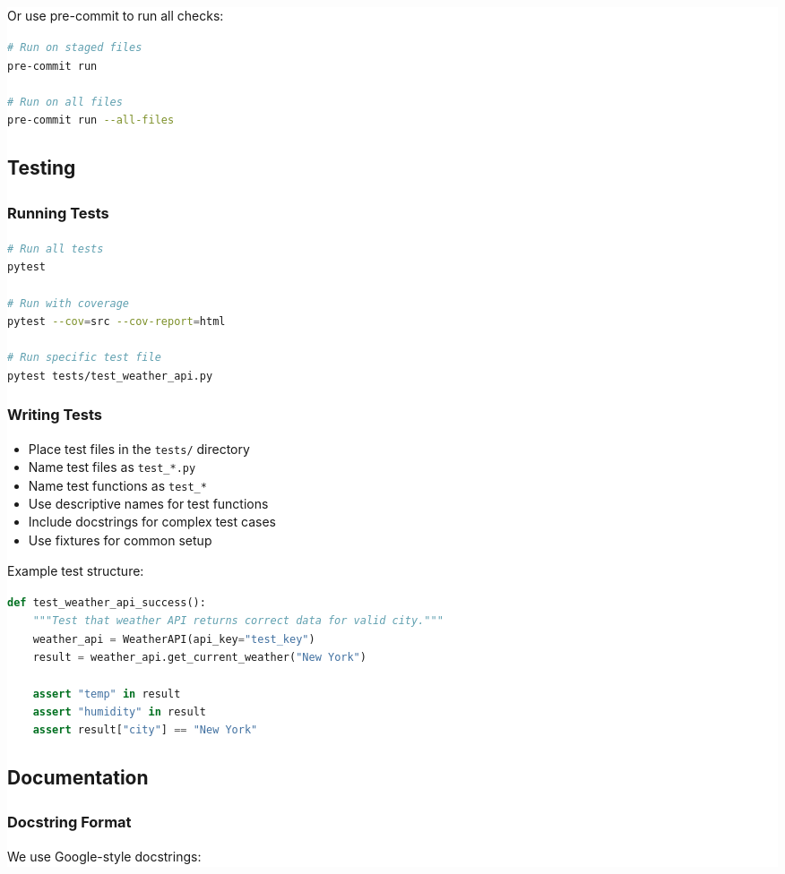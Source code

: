 Or use pre-commit to run all checks:

```bash
# Run on staged files
pre-commit run

# Run on all files
pre-commit run --all-files
```

## Testing

### Running Tests

```bash
# Run all tests
pytest

# Run with coverage
pytest --cov=src --cov-report=html

# Run specific test file
pytest tests/test_weather_api.py
```

### Writing Tests

* Place test files in the `tests/` directory
* Name test files as `test_*.py`
* Name test functions as `test_*`
* Use descriptive names for test functions
* Include docstrings for complex test cases
* Use fixtures for common setup

Example test structure:

```python
def test_weather_api_success():
    """Test that weather API returns correct data for valid city."""
    weather_api = WeatherAPI(api_key="test_key")
    result = weather_api.get_current_weather("New York")
    
    assert "temp" in result
    assert "humidity" in result
    assert result["city"] == "New York"
```

## Documentation

### Docstring Format

We use Google-style docstrings:
